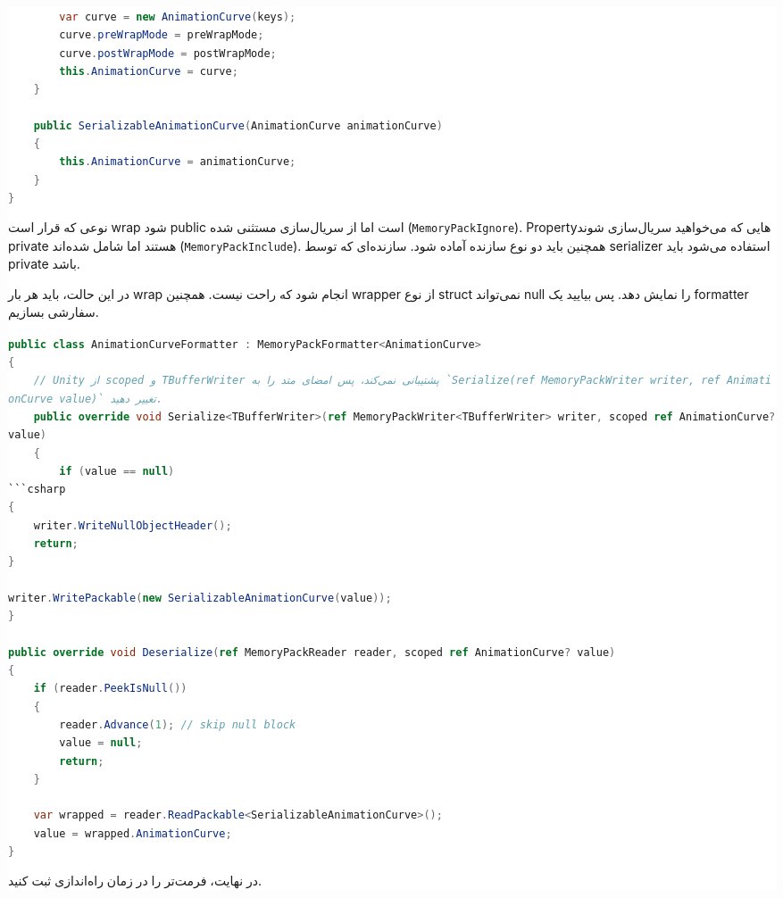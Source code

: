 ```csharp
        var curve = new AnimationCurve(keys);
        curve.preWrapMode = preWrapMode;
        curve.postWrapMode = postWrapMode;
        this.AnimationCurve = curve;
    }

    public SerializableAnimationCurve(AnimationCurve animationCurve)
    {
        this.AnimationCurve = animationCurve;
    }
}
```

نوعی که قرار است wrap شود public است اما از سریال‌سازی مستثنی شده (`MemoryPackIgnore`). Propertyهایی که می‌خواهید سریال‌سازی شوند private هستند اما شامل شده‌اند (`MemoryPackInclude`). همچنین باید دو نوع سازنده آماده شود. سازنده‌ای که توسط serializer استفاده می‌شود باید private باشد.

در این حالت، باید هر بار wrap انجام شود که راحت نیست. همچنین wrapper از نوع struct نمی‌تواند null را نمایش دهد. پس بیایید یک formatter سفارشی بسازیم.

```csharp
public class AnimationCurveFormatter : MemoryPackFormatter<AnimationCurve>
{
    // Unity از scoped و TBufferWriter پشتیبانی نمی‌کند، پس امضای متد را به `Serialize(ref MemoryPackWriter writer, ref AnimationCurve value)` تغییر دهید.
    public override void Serialize<TBufferWriter>(ref MemoryPackWriter<TBufferWriter> writer, scoped ref AnimationCurve? value)
    {
        if (value == null)
```csharp
{
    writer.WriteNullObjectHeader();
    return;
}

writer.WritePackable(new SerializableAnimationCurve(value));
}

public override void Deserialize(ref MemoryPackReader reader, scoped ref AnimationCurve? value)
{
    if (reader.PeekIsNull())
    {
        reader.Advance(1); // skip null block
        value = null;
        return;
    }
    
    var wrapped = reader.ReadPackable<SerializableAnimationCurve>();
    value = wrapped.AnimationCurve;
}
```

در نهایت، فرمت‌تر را در زمان راه‌اندازی ثبت کنید.
